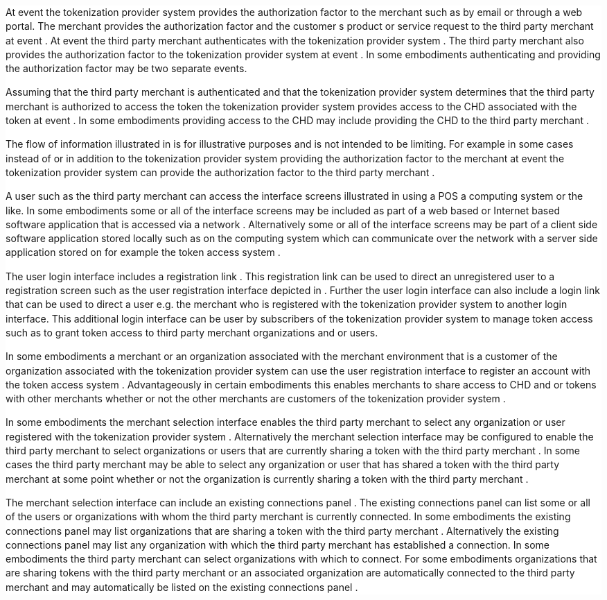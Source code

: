 At event the tokenization provider system provides the authorization factor to the merchant such as by email or through a web portal. The merchant provides the authorization factor and the customer s product or service request to the third party merchant at event . At event the third party merchant authenticates with the tokenization provider system . The third party merchant also provides the authorization factor to the tokenization provider system at event . In some embodiments authenticating and providing the authorization factor may be two separate events.

Assuming that the third party merchant is authenticated and that the tokenization provider system determines that the third party merchant is authorized to access the token the tokenization provider system provides access to the CHD associated with the token at event . In some embodiments providing access to the CHD may include providing the CHD to the third party merchant .

The flow of information illustrated in is for illustrative purposes and is not intended to be limiting. For example in some cases instead of or in addition to the tokenization provider system providing the authorization factor to the merchant at event the tokenization provider system can provide the authorization factor to the third party merchant .

A user such as the third party merchant can access the interface screens illustrated in using a POS a computing system or the like. In some embodiments some or all of the interface screens may be included as part of a web based or Internet based software application that is accessed via a network . Alternatively some or all of the interface screens may be part of a client side software application stored locally such as on the computing system which can communicate over the network with a server side application stored on for example the token access system .

The user login interface includes a registration link . This registration link can be used to direct an unregistered user to a registration screen such as the user registration interface depicted in . Further the user login interface can also include a login link that can be used to direct a user e.g. the merchant who is registered with the tokenization provider system to another login interface. This additional login interface can be user by subscribers of the tokenization provider system to manage token access such as to grant token access to third party merchant organizations and or users.

In some embodiments a merchant or an organization associated with the merchant environment that is a customer of the organization associated with the tokenization provider system can use the user registration interface to register an account with the token access system . Advantageously in certain embodiments this enables merchants to share access to CHD and or tokens with other merchants whether or not the other merchants are customers of the tokenization provider system .

In some embodiments the merchant selection interface enables the third party merchant to select any organization or user registered with the tokenization provider system . Alternatively the merchant selection interface may be configured to enable the third party merchant to select organizations or users that are currently sharing a token with the third party merchant . In some cases the third party merchant may be able to select any organization or user that has shared a token with the third party merchant at some point whether or not the organization is currently sharing a token with the third party merchant .

The merchant selection interface can include an existing connections panel . The existing connections panel can list some or all of the users or organizations with whom the third party merchant is currently connected. In some embodiments the existing connections panel may list organizations that are sharing a token with the third party merchant . Alternatively the existing connections panel may list any organization with which the third party merchant has established a connection. In some embodiments the third party merchant can select organizations with which to connect. For some embodiments organizations that are sharing tokens with the third party merchant or an associated organization are automatically connected to the third party merchant and may automatically be listed on the existing connections panel .
